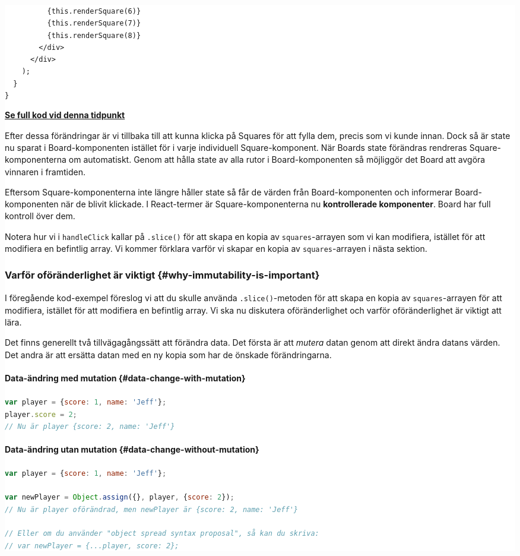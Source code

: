 ```javascript{9-13}
          {this.renderSquare(6)}
          {this.renderSquare(7)}
          {this.renderSquare(8)}
        </div>
      </div>
    );
  }
}
```

**[Se full kod vid denna tidpunkt](https://codepen.io/gaearon/pen/ybbQJX?editors=0010)**

Efter dessa förändringar är vi tillbaka till att kunna klicka på Squares för att fylla dem, precis som vi kunde innan. Dock så är state nu sparat i Board-komponenten istället för i varje individuell Square-komponent. När Boards state förändras rendreras Square-komponenterna om automatiskt. Genom att hålla state av alla rutor i Board-komponenten så möjliggör det Board att avgöra vinnaren i framtiden.

Eftersom Square-komponenterna inte längre håller state så får de värden från Board-komponenten och informerar Board-komponenten när de blivit klickade. I React-termer är Square-komponenterna nu **kontrollerade komponenter**. Board har full kontroll över dem.

Notera hur vi i `handleClick` kallar på `.slice()` för att skapa en kopia av `squares`-arrayen som vi kan modifiera, istället för att modifiera en befintlig array. Vi kommer förklara varför vi skapar en kopia av `squares`-arrayen i nästa sektion.

### Varför oföränderlighet är viktigt {#why-immutability-is-important}

I föregående kod-exempel föreslog vi att du skulle använda `.slice()`-metoden för att skapa en kopia av `squares`-arrayen för att modifiera, istället för att modifiera en befintlig array. Vi ska nu diskutera oföränderlighet och varför oföränderlighet är viktigt att lära.

Det finns generellt två tillvägagångssätt att förändra data. Det första är att *mutera* datan genom att direkt ändra datans värden. Det andra är att ersätta datan med en ny kopia som har de önskade förändringarna.

#### Data-ändring med mutation {#data-change-with-mutation}
```javascript
var player = {score: 1, name: 'Jeff'};
player.score = 2;
// Nu är player {score: 2, name: 'Jeff'}
```

#### Data-ändring utan mutation {#data-change-without-mutation}
```javascript
var player = {score: 1, name: 'Jeff'};

var newPlayer = Object.assign({}, player, {score: 2});
// Nu är player oförändrad, men newPlayer är {score: 2, name: 'Jeff'}

// Eller om du använder "object spread syntax proposal", så kan du skriva:
// var newPlayer = {...player, score: 2};
```
